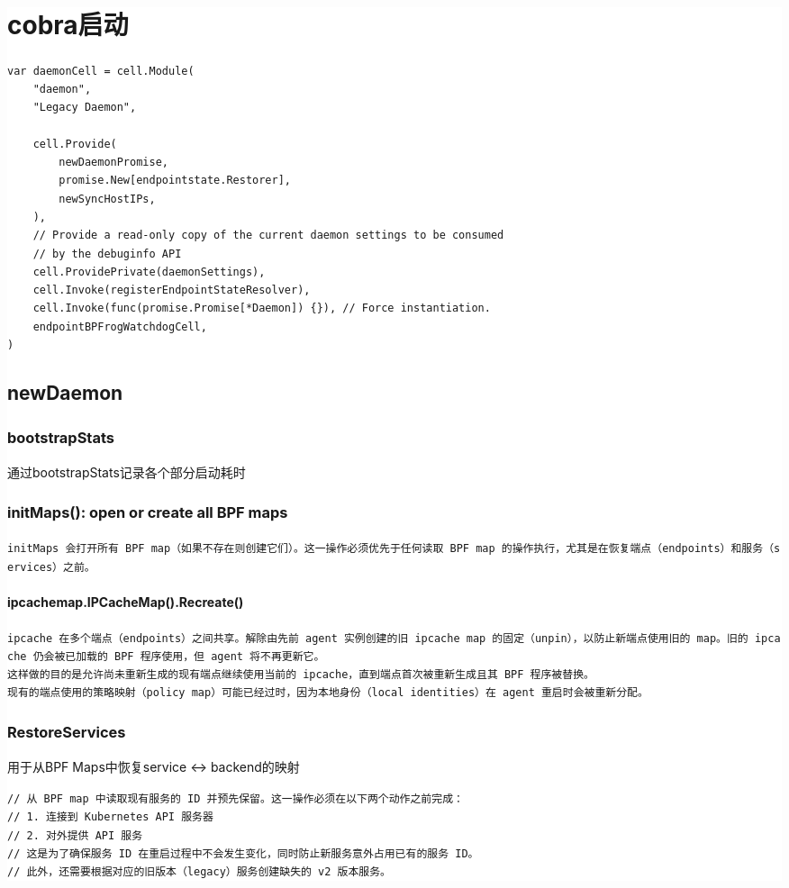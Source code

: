 # cobra启动

```
var daemonCell = cell.Module(
	"daemon",
	"Legacy Daemon",

	cell.Provide(
		newDaemonPromise,
		promise.New[endpointstate.Restorer],
		newSyncHostIPs,
	),
	// Provide a read-only copy of the current daemon settings to be consumed
	// by the debuginfo API
	cell.ProvidePrivate(daemonSettings),
	cell.Invoke(registerEndpointStateResolver),
	cell.Invoke(func(promise.Promise[*Daemon]) {}), // Force instantiation.
	endpointBPFrogWatchdogCell,
)

```



## newDaemon

### bootstrapStats

通过bootstrapStats记录各个部分启动耗时

### initMaps(): open or create all BPF maps

```
initMaps 会打开所有 BPF map（如果不存在则创建它们）。这一操作必须优先于任何读取 BPF map 的操作执行，尤其是在恢复端点（endpoints）和服务（services）之前。
```

#### ipcachemap.IPCacheMap().Recreate()

```
ipcache 在多个端点（endpoints）之间共享。解除由先前 agent 实例创建的旧 ipcache map 的固定（unpin），以防止新端点使用旧的 map。旧的 ipcache 仍会被已加载的 BPF 程序使用，但 agent 将不再更新它。
这样做的目的是允许尚未重新生成的现有端点继续使用当前的 ipcache，直到端点首次被重新生成且其 BPF 程序被替换。
现有的端点使用的策略映射（policy map）可能已经过时，因为本地身份（local identities）在 agent 重启时会被重新分配。
```

### RestoreServices



用于从BPF Maps中恢复service <-> backend的映射

```
// 从 BPF map 中读取现有服务的 ID 并预先保留。这一操作必须在以下两个动作之前完成：
// 1. 连接到 Kubernetes API 服务器
// 2. 对外提供 API 服务
// 这是为了确保服务 ID 在重启过程中不会发生变化，同时防止新服务意外占用已有的服务 ID。
// 此外，还需要根据对应的旧版本（legacy）服务创建缺失的 v2 版本服务。
```
